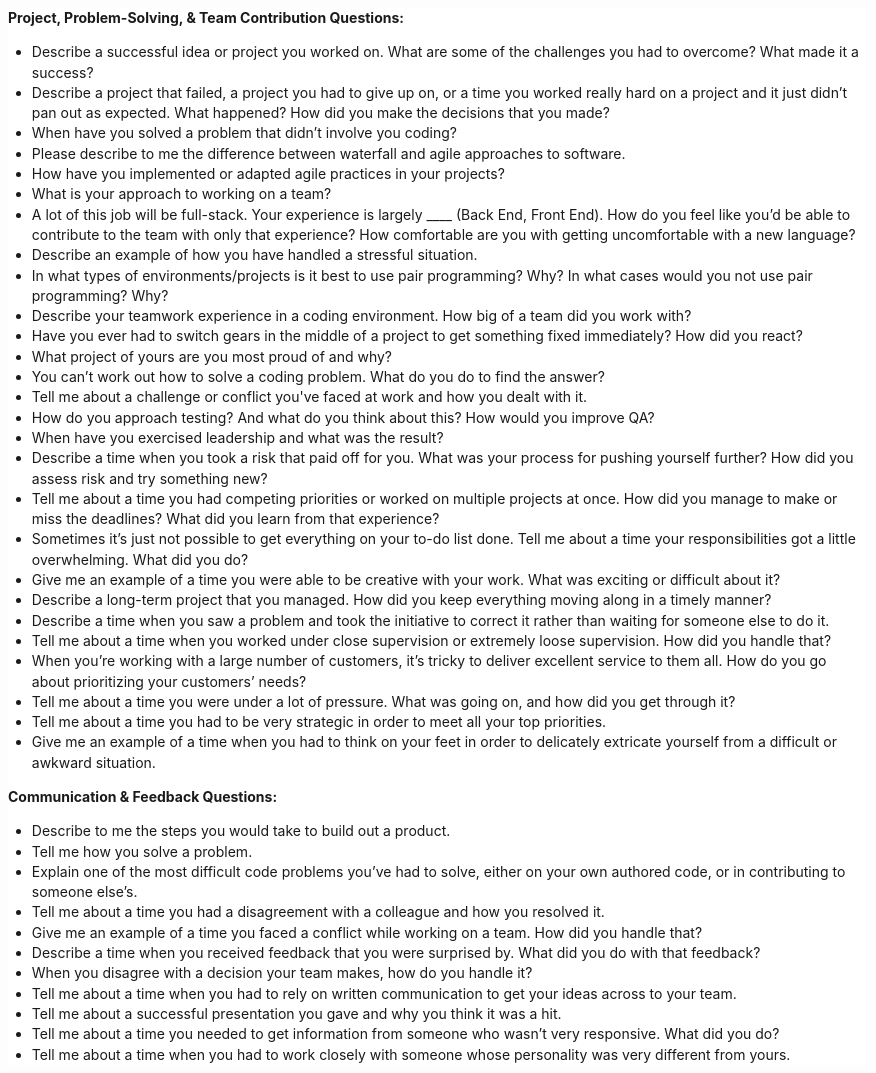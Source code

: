 **Project, Problem-Solving, & Team Contribution Questions:**
* Describe a successful idea or project you worked on. What are some of the challenges you had to overcome? What made it a success?
* Describe a project that failed, a project you had to give up on, or a time you worked really hard on a project and it just didn’t pan out as expected. What happened? How did you make the decisions that you made?
* When have you solved a problem that didn’t involve you coding?
* Please describe to me the difference between waterfall and agile approaches to software.
* How have you implemented or adapted agile practices in your projects?
* What is your approach to working on a team?
* A lot of this job will be full-stack. Your experience is largely ____ (Back End, Front End). How do you feel like you’d be able to contribute to the team with only that experience? How comfortable are you with getting uncomfortable with a new language?
* Describe an example of how you have handled a stressful situation.
* In what types of environments/projects is it best to use pair programming? Why? In what cases would you not use pair programming? Why?
* Describe your teamwork experience in a coding environment. How big of a team did you work with?
* Have you ever had to switch gears in the middle of a project to get something fixed immediately? How did you react?
* What project of yours are you most proud of and why?
* You can’t work out how to solve a coding problem. What do you do to find the answer?
* Tell me about a challenge or conflict you've faced at work and how you dealt with it.
* How do you approach testing? And what do you think about this? How would you improve QA?
* When have you exercised leadership and what was the result?
* Describe a time when you took a risk that paid off for you. What was your process for pushing yourself further? How did you assess risk and try something new?
* Tell me about a time you had competing priorities or worked on multiple projects at once. How did you manage to make or miss the deadlines? What did you learn from that experience?
* Sometimes it’s just not possible to get everything on your to-do list done. Tell me about a time your responsibilities got a little overwhelming. What did you do?
* Give me an example of a time you were able to be creative with your work. What was exciting or difficult about it?
* Describe a long-term project that you managed. How did you keep everything moving along in a timely manner?
* Describe a time when you saw a problem and took the initiative to correct it rather than waiting for someone else to do it.
* Tell me about a time when you worked under close supervision or extremely loose supervision. How did you handle that?
* When you’re working with a large number of customers, it’s tricky to deliver excellent service to them all. How do you go about prioritizing your customers’ needs?
* Tell me about a time you were under a lot of pressure. What was going on, and how did you get through it?
* Tell me about a time you had to be very strategic in order to meet all your top priorities.
* Give me an example of a time when you had to think on your feet in order to delicately extricate yourself from a difficult or awkward situation.

**Communication & Feedback Questions:**
* Describe to me the steps you would take to build out a product.
* Tell me how you solve a problem.
* Explain one of the most difficult code problems you’ve had to solve, either on your own authored code, or in contributing to someone else’s.
* Tell me about a time you had a disagreement with a colleague and how you resolved it.
* Give me an example of a time you faced a conflict while working on a team. How did you handle that?
* Describe a time when you received feedback that you were surprised by. What did you do with that feedback?
* When you disagree with a decision your team makes, how do you handle it?
* Tell me about a time when you had to rely on written communication to get your ideas across to your team.
* Tell me about a successful presentation you gave and why you think it was a hit.
* Tell me about a time you needed to get information from someone who wasn’t very responsive. What did you do?
* Tell me about a time when you had to work closely with someone whose personality was very different from yours.